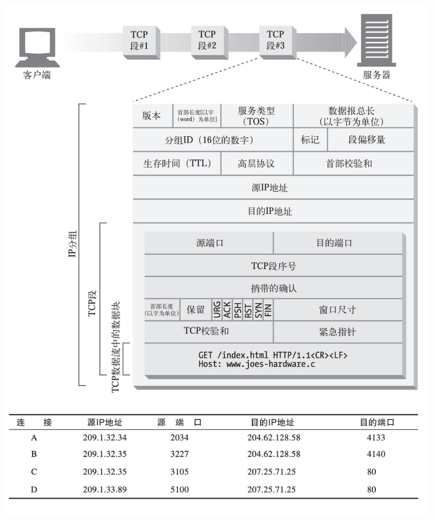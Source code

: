 <img src="./Network-protocol-3/tcp1.png" alt="tcp1" />

<img src="./Network-protocol-3/tcp2.png" alt="tcp2" />
